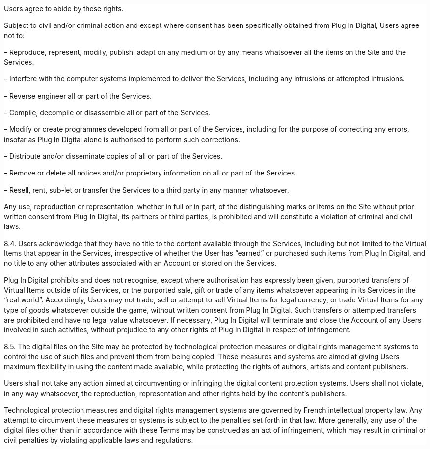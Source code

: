 Users agree to abide by these rights.

Subject to civil and/or criminal action and except where consent has been specifically obtained from Plug In Digital, Users agree not to:

– Reproduce, represent, modify, publish, adapt on any medium or by any means whatsoever   all the items on the Site and the Services.

– Interfere with the computer systems implemented to deliver the Services, including any intrusions  or attempted intrusions.

– Reverse engineer all or part of the Services.

– Compile, decompile or disassemble all or part of the Services.

– Modify or create programmes developed from all or part of the Services, including for the purpose of correcting any errors, insofar as Plug In Digital alone is authorised to perform such corrections.

– Distribute and/or disseminate copies of all or part of the Services.

– Remove or delete all notices and/or proprietary information on all or part of the Services.

– Resell, rent, sub-let or transfer the Services to a third party in any manner whatsoever.

Any use, reproduction or representation, whether in full or in part, of the distinguishing marks or items on the Site without prior written consent from Plug In Digital, its partners or third parties, is prohibited and will constitute a violation of criminal and civil laws.

8.4. Users acknowledge that they have no title to the content available through the Services, including but not limited to the Virtual Items that appear in the Services, irrespective of whether the User has “earned” or purchased such items from Plug In Digital, and no title to any other attributes associated with an Account or stored on the Services.

Plug In Digital prohibits and does not recognise, except where authorisation has expressly been given, purported transfers of Virtual Items outside of its Services, or the purported sale, gift or trade of any items whatsoever appearing in its Services in the “real world”. Accordingly, Users may not trade, sell  or attempt to sell Virtual Items for legal currency, or trade Virtual Items for any type of goods whatsoever outside the game, without written consent from Plug In Digital. Such transfers or attempted transfers are prohibited and have no legal value whatsoever. If necessary, Plug In Digital will terminate and close the Account of any Users involved in such activities, without prejudice to any other rights of Plug In Digital in respect of infringement.

8.5. The digital files on the Site may be protected by technological protection measures or digital rights management systems to control the use of such files and prevent them from being copied. These measures and systems are aimed at giving Users maximum flexibility in using the content made available, while protecting the rights of authors, artists and content publishers.

Users shall not take any action aimed at circumventing or infringing the digital content protection systems. Users shall not violate, in any way whatsoever, the reproduction, representation and other rights held by the content’s publishers.

Technological protection measures and digital rights management systems are governed by French intellectual property law. Any attempt to circumvent these measures or systems is subject to the penalties set forth in that law. More generally, any use of the digital files other than in accordance with these Terms may be construed as an act of infringement, which may result in criminal or civil penalties by violating applicable laws and regulations.
